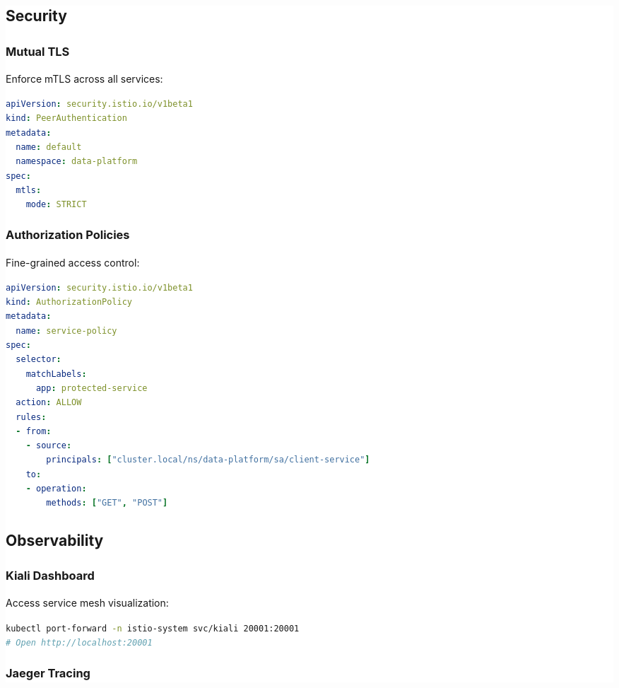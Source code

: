 ## Security

### Mutual TLS

Enforce mTLS across all services:

```yaml
apiVersion: security.istio.io/v1beta1
kind: PeerAuthentication
metadata:
  name: default
  namespace: data-platform
spec:
  mtls:
    mode: STRICT
```

### Authorization Policies

Fine-grained access control:

```yaml
apiVersion: security.istio.io/v1beta1
kind: AuthorizationPolicy
metadata:
  name: service-policy
spec:
  selector:
    matchLabels:
      app: protected-service
  action: ALLOW
  rules:
  - from:
    - source:
        principals: ["cluster.local/ns/data-platform/sa/client-service"]
    to:
    - operation:
        methods: ["GET", "POST"]
```

## Observability

### Kiali Dashboard

Access service mesh visualization:

```bash
kubectl port-forward -n istio-system svc/kiali 20001:20001
# Open http://localhost:20001
```

### Jaeger Tracing
